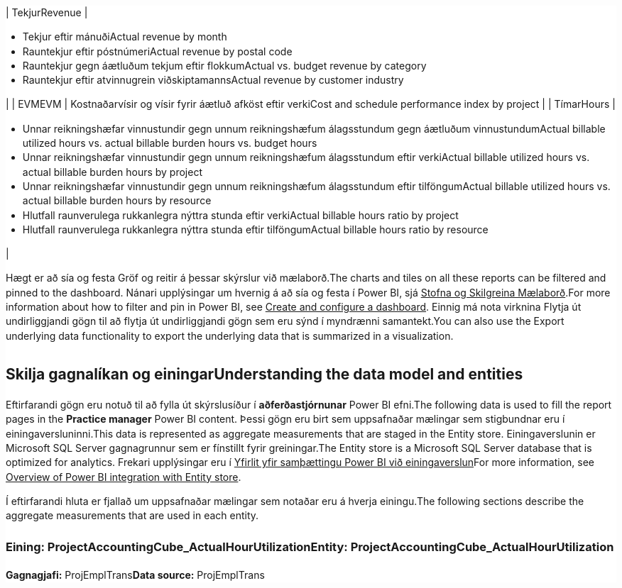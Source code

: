 | <span data-ttu-id="cb1ee-134">Tekjur</span><span class="sxs-lookup"><span data-stu-id="cb1ee-134">Revenue</span></span>           | <ul><li><span data-ttu-id="cb1ee-135">Tekjur eftir mánuði</span><span class="sxs-lookup"><span data-stu-id="cb1ee-135">Actual revenue by month</span></span></li><li><span data-ttu-id="cb1ee-136">Rauntekjur eftir póstnúmeri</span><span class="sxs-lookup"><span data-stu-id="cb1ee-136">Actual revenue by postal code</span></span></li><li><span data-ttu-id="cb1ee-137">Rauntekjur gegn áætluðum tekjum eftir flokkum</span><span class="sxs-lookup"><span data-stu-id="cb1ee-137">Actual vs. budget revenue by category</span></span></li><li><span data-ttu-id="cb1ee-138">Rauntekjur eftir atvinnugrein viðskiptamanns</span><span class="sxs-lookup"><span data-stu-id="cb1ee-138">Actual revenue by customer industry</span></span></li></ul> |
| <span data-ttu-id="cb1ee-139">EVM</span><span class="sxs-lookup"><span data-stu-id="cb1ee-139">EVM</span></span>               | <span data-ttu-id="cb1ee-140">Kostnaðarvísir og vísir fyrir áætluð afköst eftir verki</span><span class="sxs-lookup"><span data-stu-id="cb1ee-140">Cost and schedule performance index by project</span></span> |
| <span data-ttu-id="cb1ee-141">Tímar</span><span class="sxs-lookup"><span data-stu-id="cb1ee-141">Hours</span></span>             | <ul><li><span data-ttu-id="cb1ee-142">Unnar reikningshæfar vinnustundir gegn unnum reikningshæfum álagsstundum gegn áætluðum vinnustundum</span><span class="sxs-lookup"><span data-stu-id="cb1ee-142">Actual billable utilized hours vs. actual billable burden hours vs. budget hours</span></span></li><li><span data-ttu-id="cb1ee-143">Unnar reikningshæfar vinnustundir gegn unnum reikningshæfum álagsstundum eftir verki</span><span class="sxs-lookup"><span data-stu-id="cb1ee-143">Actual billable utilized hours vs. actual billable burden hours by project</span></span></li><li><span data-ttu-id="cb1ee-144">Unnar reikningshæfar vinnustundir gegn unnum reikningshæfum álagsstundum eftir tilföngum</span><span class="sxs-lookup"><span data-stu-id="cb1ee-144">Actual billable utilized hours vs. actual billable burden hours by resource</span></span></li><li><span data-ttu-id="cb1ee-145">Hlutfall raunverulega rukkanlegra nýttra stunda eftir verki</span><span class="sxs-lookup"><span data-stu-id="cb1ee-145">Actual billable hours ratio by project</span></span></li><li><span data-ttu-id="cb1ee-146">Hlutfall raunverulega rukkanlegra nýttra stunda eftir tilföngum</span><span class="sxs-lookup"><span data-stu-id="cb1ee-146">Actual billable hours ratio by resource</span></span></li></ul> |

<span data-ttu-id="cb1ee-147">Hægt er að sía og festa Gröf og reitir á þessar skýrslur við mælaborð.</span><span class="sxs-lookup"><span data-stu-id="cb1ee-147">The charts and tiles on all these reports can be filtered and pinned to the dashboard.</span></span> <span data-ttu-id="cb1ee-148">Nánari upplýsingar um hvernig á að sía og festa í Power BI, sjá [Stofna og Skilgreina Mælaborð](https://powerbi.microsoft.com/en-us/guided-learning/powerbi-learning-4-2-create-configure-dashboards/).</span><span class="sxs-lookup"><span data-stu-id="cb1ee-148">For more information about how to filter and pin in Power BI, see [Create and configure a dashboard](https://powerbi.microsoft.com/en-us/guided-learning/powerbi-learning-4-2-create-configure-dashboards/).</span></span> <span data-ttu-id="cb1ee-149">Einnig má nota virknina Flytja út undirliggjandi gögn til að flytja út undirliggjandi gögn sem eru sýnd í myndrænni samantekt.</span><span class="sxs-lookup"><span data-stu-id="cb1ee-149">You can also use the Export underlying data functionality to export the underlying data that is summarized in a visualization.</span></span>

## <a name="understanding-the-data-model-and-entities"></a><span data-ttu-id="cb1ee-150">Skilja gagnalíkan og einingar</span><span class="sxs-lookup"><span data-stu-id="cb1ee-150">Understanding the data model and entities</span></span>

<span data-ttu-id="cb1ee-151">Eftirfarandi gögn eru notuð til að fylla út skýrslusíður í **aðferðastjórnunar** Power BI efni.</span><span class="sxs-lookup"><span data-stu-id="cb1ee-151">The following data is used to fill the report pages in the **Practice manager** Power BI content.</span></span> <span data-ttu-id="cb1ee-152">Þessi gögn eru birt sem uppsafnaðar mælingar sem stigbundnar eru í einingaversluninni.</span><span class="sxs-lookup"><span data-stu-id="cb1ee-152">This data is represented as aggregate measurements that are staged in the Entity store.</span></span> <span data-ttu-id="cb1ee-153">Einingaverslunin er Microsoft SQL Server gagnagrunnur sem er fínstillt fyrir greiningar.</span><span class="sxs-lookup"><span data-stu-id="cb1ee-153">The Entity store is a Microsoft SQL Server database that is optimized for analytics.</span></span> <span data-ttu-id="cb1ee-154">Frekari upplýsingar eru í [Yfirlit yfir samþættingu Power BI við einingaverslun](power-bi-integration-entity-store.md)</span><span class="sxs-lookup"><span data-stu-id="cb1ee-154">For more information, see [Overview of Power BI integration with Entity store](power-bi-integration-entity-store.md).</span></span>

<span data-ttu-id="cb1ee-155">Í eftirfarandi hluta er fjallað um uppsafnaðar mælingar sem notaðar eru á hverja einingu.</span><span class="sxs-lookup"><span data-stu-id="cb1ee-155">The following sections describe the aggregate measurements that are used in each entity.</span></span>

### <a name="entity-projectaccountingcubeactualhourutilization"></a><span data-ttu-id="cb1ee-156">Eining: ProjectAccountingCube\_ActualHourUtilization</span><span class="sxs-lookup"><span data-stu-id="cb1ee-156">Entity: ProjectAccountingCube\_ActualHourUtilization</span></span>
<span data-ttu-id="cb1ee-157">**Gagnagjafi:** ProjEmplTrans</span><span class="sxs-lookup"><span data-stu-id="cb1ee-157">**Data source:** ProjEmplTrans</span></span>
